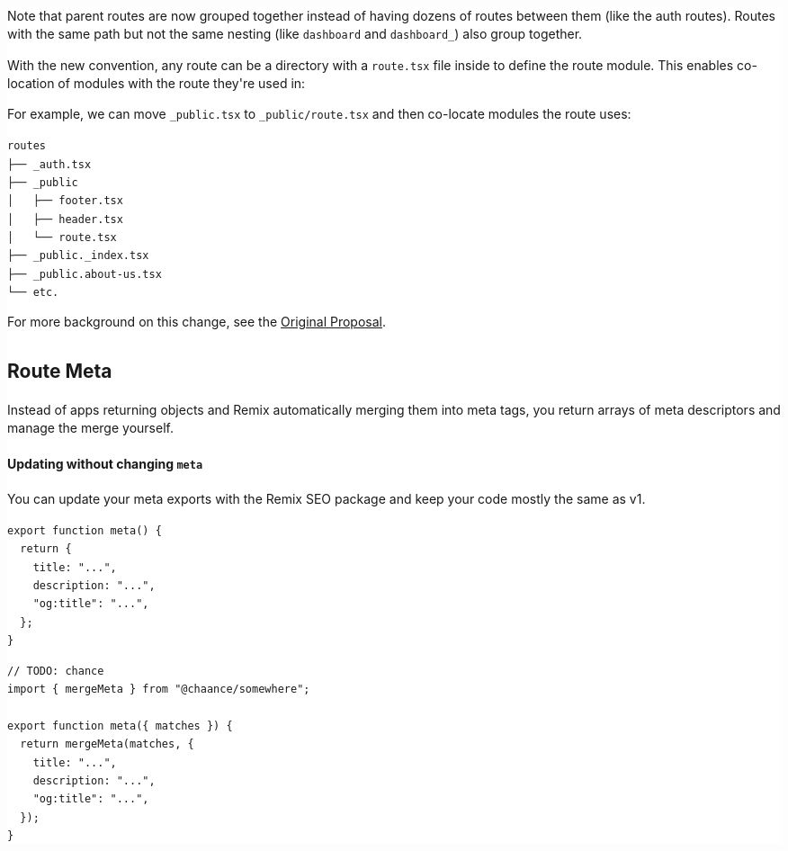 Note that parent routes are now grouped together instead of having dozens of routes between them (like the auth routes). Routes with the same path but not the same nesting (like `dashboard` and `dashboard_`) also group together.

With the new convention, any route can be a directory with a `route.tsx` file inside to define the route module. This enables co-location of modules with the route they're used in:

For example, we can move `_public.tsx` to `_public/route.tsx` and then co-locate modules the route uses:

```txt
routes
├── _auth.tsx
├── _public
│   ├── footer.tsx
│   ├── header.tsx
│   └── route.tsx
├── _public._index.tsx
├── _public.about-us.tsx
└── etc.
```

For more background on this change, see the [Original Proposal][flat-routes].

## Route Meta

Instead of apps returning objects and Remix automatically merging them into meta tags, you return arrays of meta descriptors and manage the merge yourself.

#### Updating without changing `meta`

You can update your meta exports with the Remix SEO package and keep your code mostly the same as v1.

```tsx filename=v1
export function meta() {
  return {
    title: "...",
    description: "...",
    "og:title": "...",
  };
}
```

```tsx filename=v2
// TODO: chance
import { mergeMeta } from "@chaance/somewhere";

export function meta({ matches }) {
  return mergeMeta(matches, {
    title: "...",
    description: "...",
    "og:title": "...",
  });
}
```


[future-flags]: ./api-development-strategy
[remix-config]: ../file-conventions/remix-config
[flat-routes]: https://github.com/remix-run/remix/discussions/4482
[meta-v2]: ../route/meta-v2